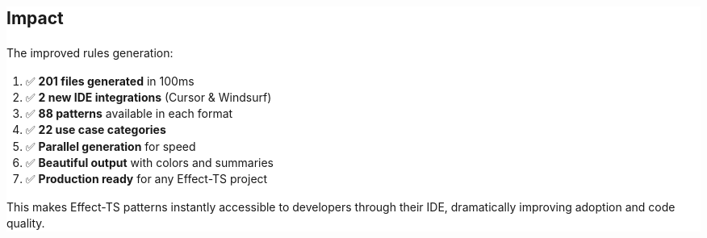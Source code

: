 ## Impact

The improved rules generation:

1. ✅ **201 files generated** in 100ms
2. ✅ **2 new IDE integrations** (Cursor & Windsurf)
3. ✅ **88 patterns** available in each format
4. ✅ **22 use case categories**
5. ✅ **Parallel generation** for speed
6. ✅ **Beautiful output** with colors and summaries
7. ✅ **Production ready** for any Effect-TS project

This makes Effect-TS patterns instantly accessible to developers through their IDE, dramatically improving adoption and code quality.
